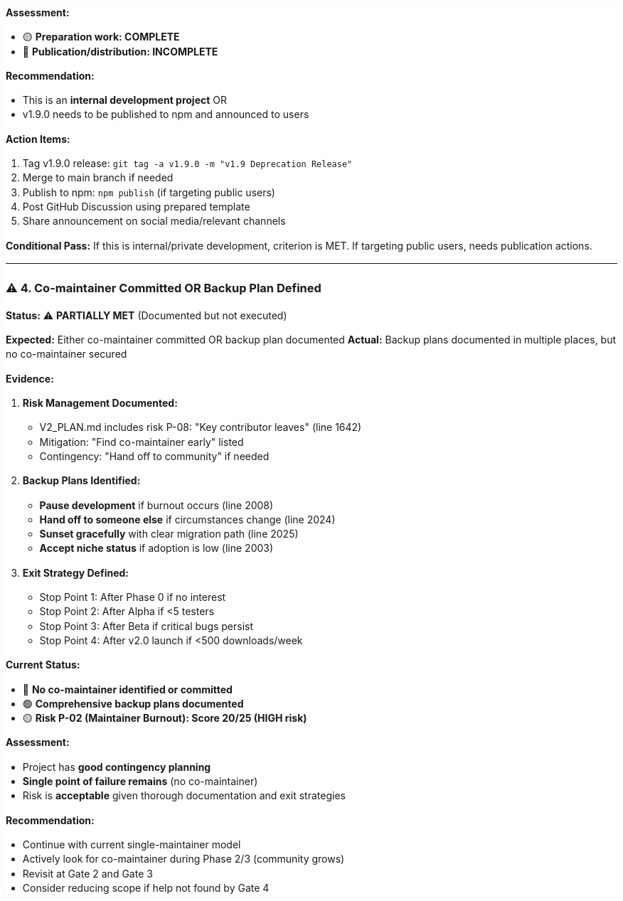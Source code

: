 **Assessment:**
- 🟡 **Preparation work: COMPLETE**
- 🔴 **Publication/distribution: INCOMPLETE**

**Recommendation:**
- This is an **internal development project** OR
- v1.9.0 needs to be published to npm and announced to users

**Action Items:**
1. Tag v1.9.0 release: `git tag -a v1.9.0 -m "v1.9 Deprecation Release"`
2. Merge to main branch if needed
3. Publish to npm: `npm publish` (if targeting public users)
4. Post GitHub Discussion using prepared template
5. Share announcement on social media/relevant channels

**Conditional Pass:** If this is internal/private development, criterion is MET. If targeting public users, needs publication actions.

---

### ⚠️ 4. Co-maintainer Committed OR Backup Plan Defined
**Status:** ⚠️ **PARTIALLY MET** (Documented but not executed)

**Expected:** Either co-maintainer committed OR backup plan documented
**Actual:** Backup plans documented in multiple places, but no co-maintainer secured

**Evidence:**
1. **Risk Management Documented:**
   - V2_PLAN.md includes risk P-08: "Key contributor leaves" (line 1642)
   - Mitigation: "Find co-maintainer early" listed
   - Contingency: "Hand off to community" if needed

2. **Backup Plans Identified:**
   - **Pause development** if burnout occurs (line 2008)
   - **Hand off to someone else** if circumstances change (line 2024)
   - **Sunset gracefully** with clear migration path (line 2025)
   - **Accept niche status** if adoption is low (line 2003)

3. **Exit Strategy Defined:**
   - Stop Point 1: After Phase 0 if no interest
   - Stop Point 2: After Alpha if <5 testers
   - Stop Point 3: After Beta if critical bugs persist
   - Stop Point 4: After v2.0 launch if <500 downloads/week

**Current Status:**
- 🔴 **No co-maintainer identified or committed**
- 🟢 **Comprehensive backup plans documented**
- 🟡 **Risk P-02 (Maintainer Burnout): Score 20/25 (HIGH risk)**

**Assessment:**
- Project has **good contingency planning**
- **Single point of failure remains** (no co-maintainer)
- Risk is **acceptable** given thorough documentation and exit strategies

**Recommendation:**
- Continue with current single-maintainer model
- Actively look for co-maintainer during Phase 2/3 (community grows)
- Revisit at Gate 2 and Gate 3
- Consider reducing scope if help not found by Gate 4
